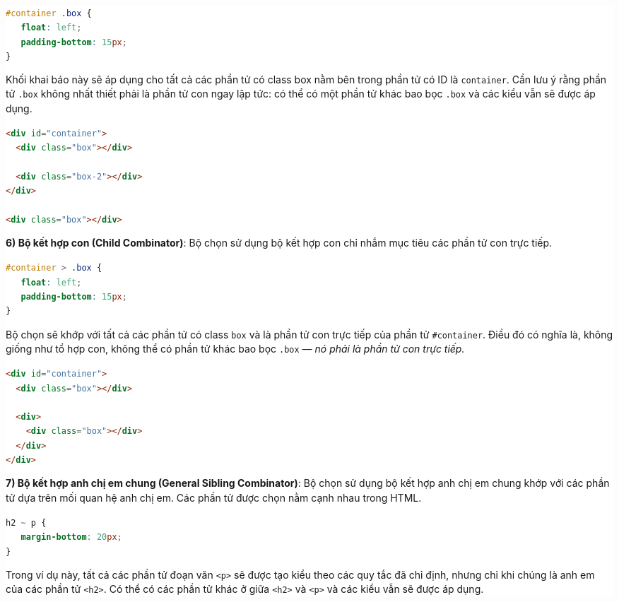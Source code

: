 ```css
#container .box {
   float: left;
   padding-bottom: 15px;
}
```

Khối khai báo này sẽ áp dụng cho tất cả các phần tử có class box nằm bên trong phần tử có ID là `container`. Cần lưu ý rằng phần tử `.box` không nhất thiết phải là phần tử con ngay lập tức: có thể có một phần tử khác bao bọc `.box` và các kiểu vẫn sẽ được áp dụng.

```html
<div id="container">
  <div class="box"></div>

  <div class="box-2"></div>
</div>

<div class="box"></div>
```

**6) Bộ kết hợp con (Child Combinator)**: Bộ chọn sử dụng bộ kết hợp con chỉ nhắm mục tiêu các phần tử con trực tiếp.

```css
#container > .box {
   float: left;
   padding-bottom: 15px;
}
```

Bộ chọn sẽ khớp với tất cả các phần tử có class `box` và là phần tử con trực tiếp của phần tử `#container`. Điều đó có nghĩa là, không giống như tổ hợp con, không thể có phần tử khác bao bọc `.box` — *nó phải là phần tử con trực tiếp.*

```html
<div id="container">
  <div class="box"></div>

  <div>
    <div class="box"></div>
  </div>
</div>
```

**7) Bộ kết hợp anh chị em chung (General Sibling Combinator)**: Bộ chọn sử dụng bộ kết hợp anh chị em chung khớp với các phần tử dựa trên mối quan hệ anh chị em. Các phần tử được chọn nằm cạnh nhau trong HTML.

```css
h2 ~ p {
   margin-bottom: 20px;
}
```

Trong ví dụ này, tất cả các phần tử đoạn văn `<p>` sẽ được tạo kiểu theo các quy tắc đã chỉ định, nhưng chỉ khi chúng là anh em của các phần tử `<h2>`. Có thể có các phần tử khác ở giữa `<h2>` và `<p>` và các kiểu vẫn sẽ được áp dụng.
